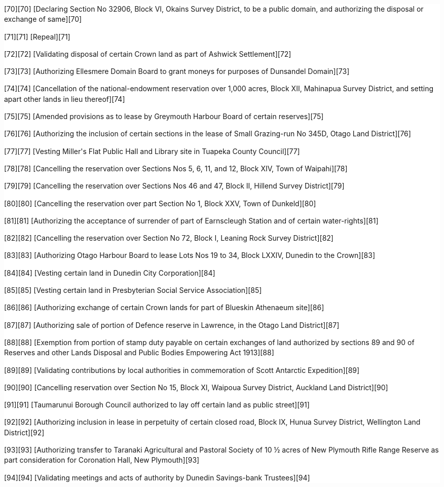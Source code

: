 [70][70] [Declaring Section No 32906, Block VI, Okains Survey District, to be a public domain, and authorizing the disposal or exchange of same][70]

[71][71] [Repeal][71]

[72][72] [Validating disposal of certain Crown land as part of Ashwick Settlement][72]

[73][73] [Authorizing Ellesmere Domain Board to grant moneys for purposes of Dunsandel Domain][73]

[74][74] [Cancellation of the national-endowment reservation over 1,000 acres, Block XII, Mahinapua Survey District, and setting apart other lands in lieu thereof][74]

[75][75] [Amended provisions as to lease by Greymouth Harbour Board of certain reserves][75]

[76][76] [Authorizing the inclusion of certain sections in the lease of Small Grazing-run No 345D, Otago Land District][76]

[77][77] [Vesting Miller's Flat Public Hall and Library site in Tuapeka County Council][77]

[78][78] [Cancelling the reservation over Sections Nos 5, 6, 11, and 12, Block XIV, Town of Waipahi][78]

[79][79] [Cancelling the reservation over Sections Nos 46 and 47, Block II, Hillend Survey District][79]

[80][80] [Cancelling the reservation over part Section No 1, Block XXV, Town of Dunkeld][80]

[81][81] [Authorizing the acceptance of surrender of part of Earnscleugh Station and of certain water-rights][81]

[82][82] [Cancelling the reservation over Section No 72, Block I, Leaning Rock Survey District][82]

[83][83] [Authorizing Otago Harbour Board to lease Lots Nos 19 to 34, Block LXXIV, Dunedin to the Crown][83]

[84][84] [Vesting certain land in Dunedin City Corporation][84]

[85][85] [Vesting certain land in Presbyterian Social Service Association][85]

[86][86] [Authorizing exchange of certain Crown lands for part of Blueskin Athenaeum site][86]

[87][87] [Authorizing sale of portion of Defence reserve in Lawrence, in the Otago Land District][87]

[88][88] [Exemption from portion of stamp duty payable on certain exchanges of land authorized by sections 89 and 90 of Reserves and other Lands Disposal and Public Bodies Empowering Act 1913][88]

[89][89] [Validating contributions by local authorities in commemoration of Scott Antarctic Expedition][89]

[90][90] [Cancelling reservation over Section No 15, Block XI, Waipoua Survey District, Auckland Land District][90]

[91][91] [Taumarunui Borough Council authorized to lay off certain land as public street][91]

[92][92] [Authorizing inclusion in lease in perpetuity of certain closed road, Block IX, Hunua Survey District, Wellington Land District][92]

[93][93] [Authorizing transfer to Taranaki Agricultural and Pastoral Society of 10 ½ acres of New Plymouth Rifle Range Reserve as part consideration for Coronation Hall, New Plymouth][93]

[94][94] [Validating meetings and acts of authority by Dunedin Savings-bank Trustees][94]
